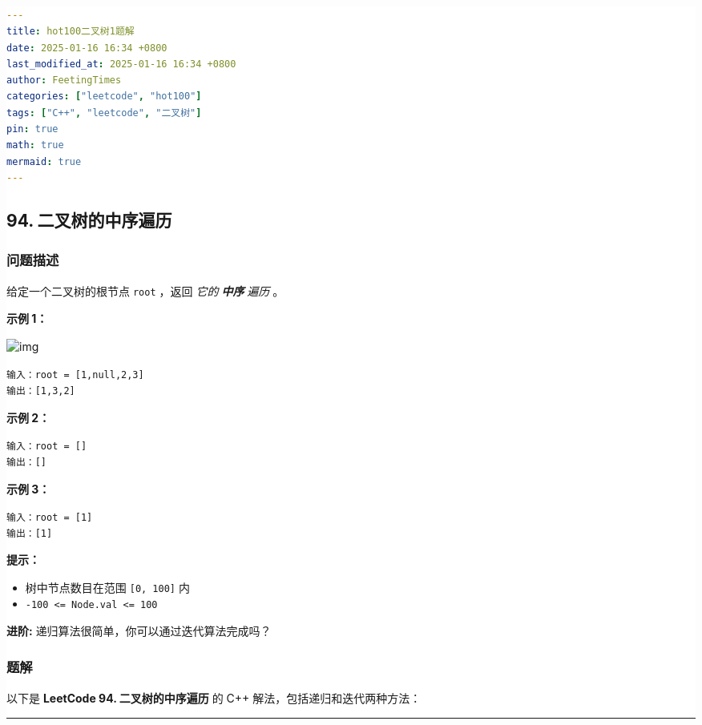 ```yaml
---
title: hot100二叉树1题解
date: 2025-01-16 16:34 +0800
last_modified_at: 2025-01-16 16:34 +0800
author: FeetingTimes
categories: ["leetcode", "hot100"]
tags: ["C++", "leetcode", "二叉树"]
pin: true
math: true
mermaid: true
---
```


## 94. 二叉树的中序遍历

### 问题描述

给定一个二叉树的根节点 `root` ，返回 *它的 **中序** 遍历* 。

**示例 1：**

![img](https://assets.leetcode.com/uploads/2020/09/15/inorder_1.jpg)

```
输入：root = [1,null,2,3]
输出：[1,3,2]
```

**示例 2：**

```
输入：root = []
输出：[]
```

**示例 3：**

```
输入：root = [1]
输出：[1]
```

**提示：**

- 树中节点数目在范围 `[0, 100]` 内
- `-100 <= Node.val <= 100`

**进阶:** 递归算法很简单，你可以通过迭代算法完成吗？

### 题解

以下是 **LeetCode 94. 二叉树的中序遍历** 的 C++ 解法，包括递归和迭代两种方法：

------
